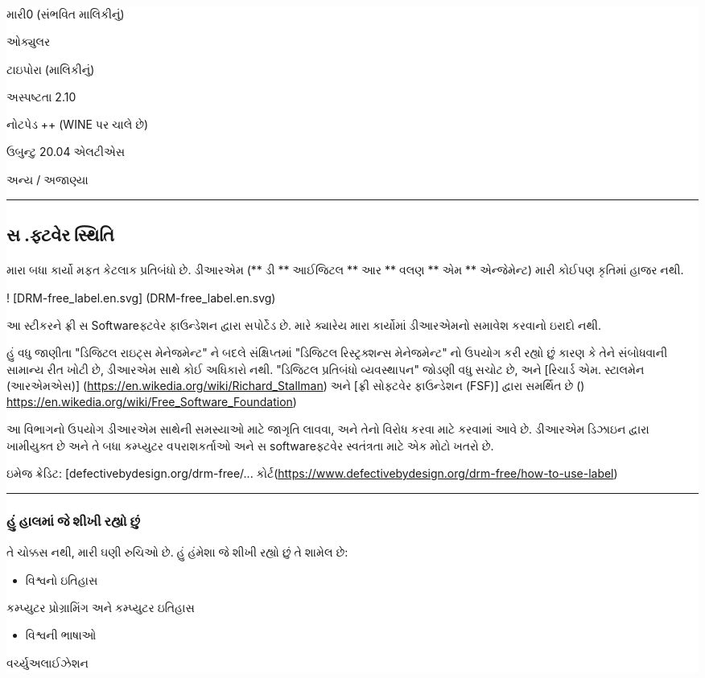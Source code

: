 મારી0 (સંભવિત માલિકીનું)

ઓક્યુલર

ટાઇપોરા (માલિકીનું)

અસ્પષ્ટતા 2.10

નોટપેડ ++ (WINE પર ચાલે છે)

ઉબુન્ટુ 20.04 એલટીએસ

અન્ય / અજાણ્યા

***

## સ .ફ્ટવેર સ્થિતિ

મારા બધા કાર્યો મફત કેટલાક પ્રતિબંધો છે. ડીઆરએમ (** ડી ** આઈજિટલ ** આર ** વલણ ** એમ ** એન્જેમેન્ટ) મારી કોઈપણ કૃતિમાં હાજર નથી.

! [DRM-free_label.en.svg] (DRM-free_label.en.svg)

આ સ્ટીકરને ફ્રી સ Softwareફ્ટવેર ફાઉન્ડેશન દ્વારા સપોર્ટેડ છે. મારે ક્યારેય મારા કાર્યોમાં ડીઆરએમનો સમાવેશ કરવાનો ઇરાદો નથી.

હું વધુ જાણીતા "ડિજિટલ રાઇટ્સ મેનેજમેન્ટ" ને બદલે સંક્ષિપ્તમાં "ડિજિટલ રિસ્ટ્રક્શન્સ મેનેજમેન્ટ" નો ઉપયોગ કરી રહ્યો છું કારણ કે તેને સંબોધવાની સામાન્ય રીત ખોટી છે, ડીઆરએમ સાથે કોઈ અધિકારો નથી. "ડિજિટલ પ્રતિબંધો વ્યવસ્થાપન" જોડણી વધુ સચોટ છે, અને [રિચાર્ડ એમ. સ્ટાલમેન (આરએમએસ)] (https://en.wikedia.org/wiki/Richard_Stallman) અને [ફ્રી સોફ્ટવેર ફાઉન્ડેશન (FSF)] દ્વારા સમર્થિત છે () https://en.wikedia.org/wiki/Free_Software_Foundation)

આ વિભાગનો ઉપયોગ ડીઆરએમ સાથેની સમસ્યાઓ માટે જાગૃતિ લાવવા, અને તેનો વિરોધ કરવા માટે કરવામાં આવે છે. ડીઆરએમ ડિઝાઇન દ્વારા ખામીયુક્ત છે અને તે બધા કમ્પ્યુટર વપરાશકર્તાઓ અને સ softwareફ્ટવેર સ્વતંત્રતા માટે એક મોટો ખતરો છે.

ઇમેજ ક્રેડિટ: [defectivebydesign.org/drm-free/... કોર્ટ(https://www.defectivebydesign.org/drm-free/how-to-use-label)

***

### હું હાલમાં જે શીખી રહ્યો છું

તે ચોક્કસ નથી, મારી ઘણી રુચિઓ છે. હું હંમેશા જે શીખી રહ્યો છું તે શામેલ છે:

* વિશ્વનો ઇતિહાસ

કમ્પ્યુટર પ્રોગ્રામિંગ અને કમ્પ્યુટર ઇતિહાસ

* વિશ્વની ભાષાઓ

વર્ચ્યુઅલાઈઝેશન

